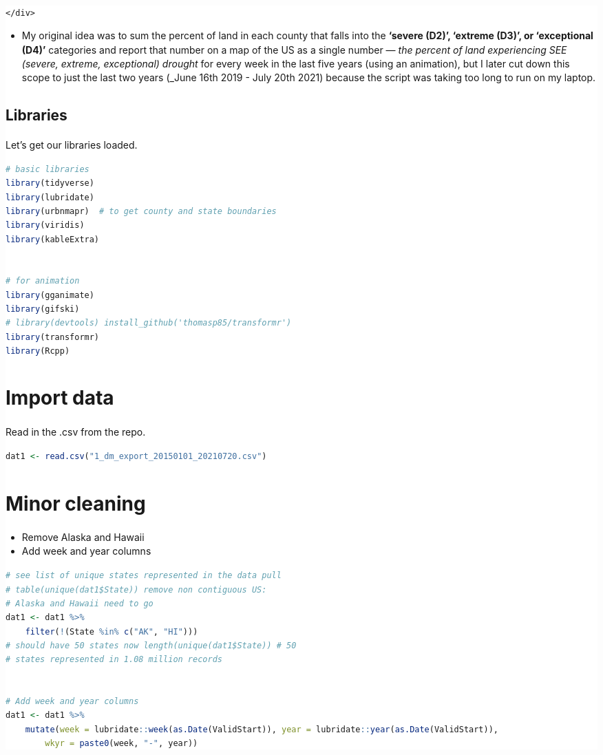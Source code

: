     </div>
-   My original idea was to sum the percent of land in each county that
    falls into the **‘severe (D2)’, ‘extreme (D3)’, or ‘exceptional
    (D4)’** categories and report that number on a map of the US as a
    single number — *the percent of land experiencing SEE (severe,
    extreme, exceptional) drought* for every week in the last five years
    (using an animation), but I later cut down this scope to just the
    last two years (\_June 16th 2019 - July 20th 2021) because the
    script was taking too long to run on my laptop.

## Libraries

Let’s get our libraries loaded.

``` r
# basic libraries
library(tidyverse)
library(lubridate)
library(urbnmapr)  # to get county and state boundaries
library(viridis)
library(kableExtra)


# for animation
library(gganimate)
library(gifski)
# library(devtools) install_github('thomasp85/transformr')
library(transformr)
library(Rcpp)
```

# Import data

Read in the .csv from the repo.

``` r
dat1 <- read.csv("1_dm_export_20150101_20210720.csv")
```

# Minor cleaning

-   Remove Alaska and Hawaii
-   Add week and year columns

``` r
# see list of unique states represented in the data pull
# table(unique(dat1$State)) remove non contiguous US:
# Alaska and Hawaii need to go
dat1 <- dat1 %>%
    filter(!(State %in% c("AK", "HI")))
# should have 50 states now length(unique(dat1$State)) # 50
# states represented in 1.08 million records


# Add week and year columns
dat1 <- dat1 %>%
    mutate(week = lubridate::week(as.Date(ValidStart)), year = lubridate::year(as.Date(ValidStart)), 
        wkyr = paste0(week, "-", year))
```
